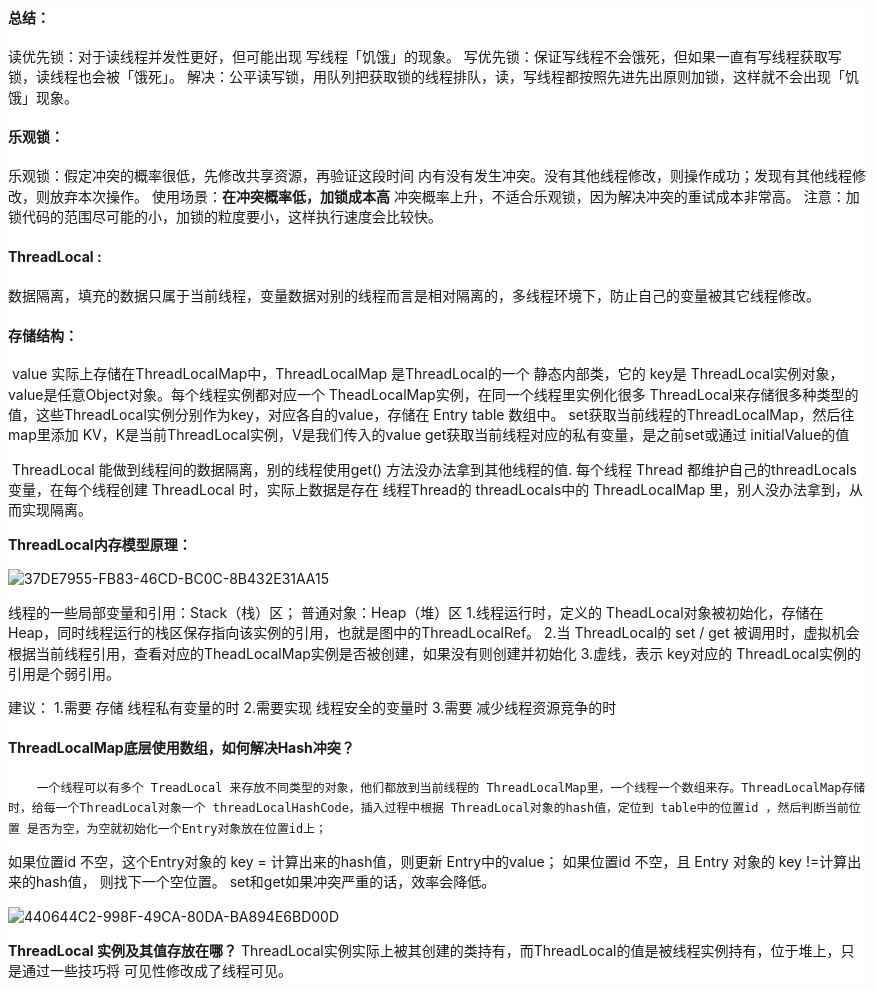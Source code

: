 #### 总结：

读优先锁：对于读线程并发性更好，但可能出现 写线程「饥饿」的现象。
写优先锁：保证写线程不会饿死，但如果一直有写线程获取写锁，读线程也会被「饿死」。
解决：公平读写锁，用队列把获取锁的线程排队，读，写线程都按照先进先出原则加锁，这样就不会出现「饥饿」现象。

#### 乐观锁：

乐观锁：假定冲突的概率很低，先修改共享资源，再验证这段时间 内有没有发生冲突。没有其他线程修改，则操作成功；发现有其他线程修改，则放弃本次操作。
使用场景：**在冲突概率低，加锁成本高**
冲突概率上升，不适合乐观锁，因为解决冲突的重试成本非常高。
注意：加锁代码的范围尽可能的小，加锁的粒度要小，这样执行速度会比较快。



#### ThreadLocal :

数据隔离，填充的数据只属于当前线程，变量数据对别的线程而言是相对隔离的，多线程环境下，防止自己的变量被其它线程修改。

#### 存储结构：

​		value 实际上存储在ThreadLocalMap中，ThreadLocalMap 是ThreadLocal的一个 静态内部类，它的 key是 ThreadLocal实例对象，value是任意Object对象。每个线程实例都对应一个 TheadLocalMap实例，在同一个线程里实例化很多 ThreadLocal来存储很多种类型的值，这些ThreadLocal实例分别作为key，对应各自的value，存储在 Entry table 数组中。
set获取当前线程的ThreadLocalMap，然后往map里添加 KV，K是当前ThreadLocal实例，V是我们传入的value
get获取当前线程对应的私有变量，是之前set或通过 initialValue的值

​		ThreadLocal 能做到线程间的数据隔离，别的线程使用get() 方法没办法拿到其他线程的值. 每个线程 Thread 都维护自己的threadLocals变量，在每个线程创建 ThreadLocal 时，实际上数据是存在 线程Thread的 threadLocals中的 ThreadLocalMap 里，别人没办法拿到，从而实现隔离。

**ThreadLocal内存模型原理：**

<img src="https://tva1.sinaimg.cn/large/008i3skNly1gurotiajlqj60mg0bc3yz02.jpg" alt="37DE7955-FB83-46CD-BC0C-8B432E31AA15" width="550" height="250"/>

线程的一些局部变量和引用：Stack（栈）区；  普通对象：Heap（堆）区
1.线程运行时，定义的 TheadLocal对象被初始化，存储在Heap，同时线程运行的栈区保存指向该实例的引用，也就是图中的ThreadLocalRef。
2.当 ThreadLocal的 set / get 被调用时，虚拟机会根据当前线程引用，查看对应的TheadLocalMap实例是否被创建，如果没有则创建并初始化
3.虚线，表示 key对应的 ThreadLocal实例的引用是个弱引用。

建议：
1.需要 存储 线程私有变量的时
2.需要实现 线程安全的变量时
3.需要 减少线程资源竞争的时

#### ThreadLocalMap底层使用数组，如何解决Hash冲突？

 		一个线程可以有多个 TreadLocal 来存放不同类型的对象，他们都放到当前线程的 ThreadLocalMap里，一个线程一个数组来存。ThreadLocalMap存储时，给每一个ThreadLocal对象一个 threadLocalHashCode，插入过程中根据 ThreadLocal对象的hash值，定位到 table中的位置id ，然后判断当前位置 是否为空，为空就初始化一个Entry对象放在位置id上；
如果位置id 不空，这个Entry对象的 key = 计算出来的hash值，则更新 Entry中的value；
如果位置id 不空，且 Entry 对象的 key !=计算出来的hash值， 则找下一个空位置。
set和get如果冲突严重的话，效率会降低。

<img src="https://tva1.sinaimg.cn/large/008i3skNly1gurou020ddj611g0l6ac102.jpg" alt="440644C2-998F-49CA-80DA-BA894E6BD00D" width="650" height="300" />

**ThreadLocal 实例及其值存放在哪？** ThreadLocal实例实际上被其创建的类持有，而ThreadLocal的值是被线程实例持有，位于堆上，只是通过一些技巧将 可见性修改成了线程可见。
